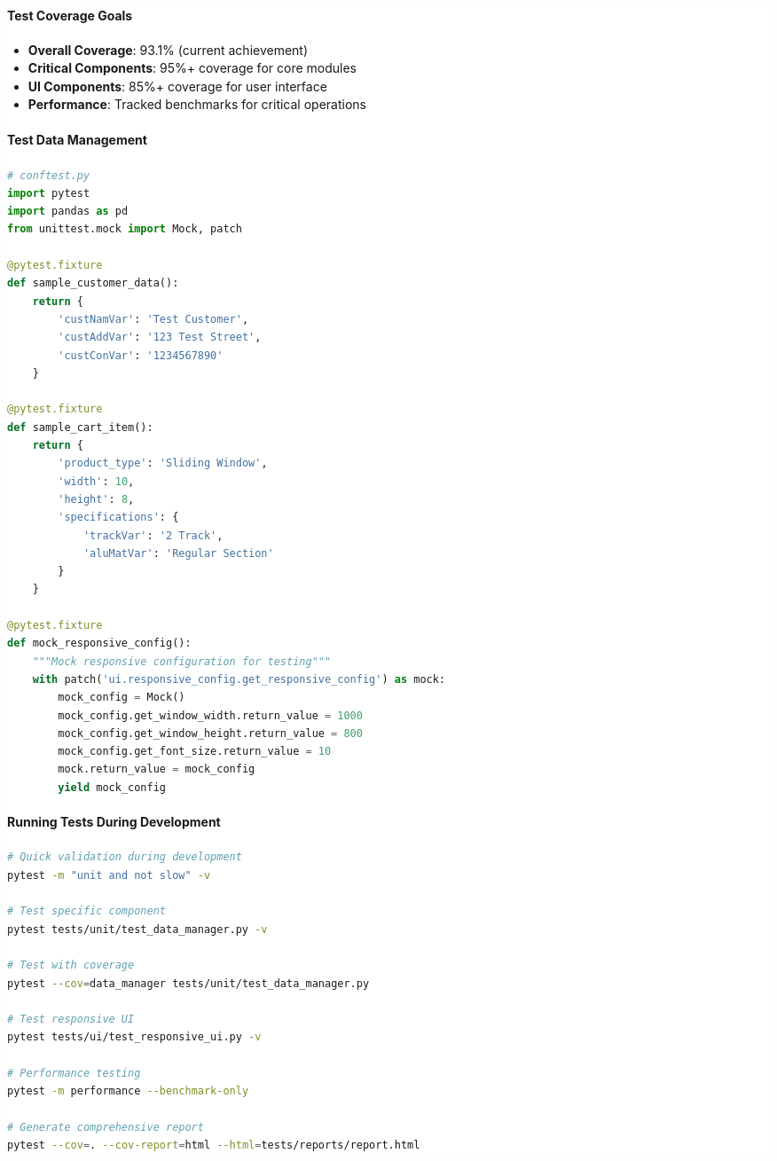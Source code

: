#### **Test Coverage Goals**
- **Overall Coverage**: 93.1% (current achievement)
- **Critical Components**: 95%+ coverage for core modules
- **UI Components**: 85%+ coverage for user interface
- **Performance**: Tracked benchmarks for critical operations

#### **Test Data Management**
```python
# conftest.py
import pytest
import pandas as pd
from unittest.mock import Mock, patch

@pytest.fixture
def sample_customer_data():
    return {
        'custNamVar': 'Test Customer',
        'custAddVar': '123 Test Street',
        'custConVar': '1234567890'
    }

@pytest.fixture
def sample_cart_item():
    return {
        'product_type': 'Sliding Window',
        'width': 10,
        'height': 8,
        'specifications': {
            'trackVar': '2 Track',
            'aluMatVar': 'Regular Section'
        }
    }

@pytest.fixture
def mock_responsive_config():
    """Mock responsive configuration for testing"""
    with patch('ui.responsive_config.get_responsive_config') as mock:
        mock_config = Mock()
        mock_config.get_window_width.return_value = 1000
        mock_config.get_window_height.return_value = 800
        mock_config.get_font_size.return_value = 10
        mock.return_value = mock_config
        yield mock_config
```

#### **Running Tests During Development**
```bash
# Quick validation during development
pytest -m "unit and not slow" -v

# Test specific component
pytest tests/unit/test_data_manager.py -v

# Test with coverage
pytest --cov=data_manager tests/unit/test_data_manager.py

# Test responsive UI
pytest tests/ui/test_responsive_ui.py -v

# Performance testing
pytest -m performance --benchmark-only

# Generate comprehensive report
pytest --cov=. --cov-report=html --html=tests/reports/report.html
```